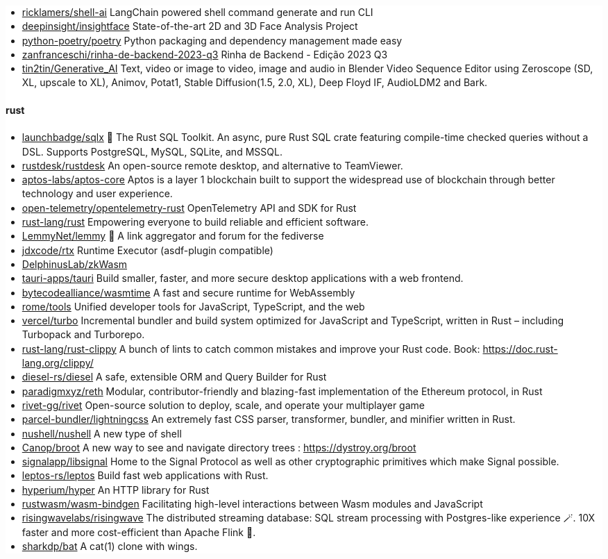* [ricklamers/shell-ai](https://github.com/ricklamers/shell-ai) LangChain powered shell command generate and run CLI
* [deepinsight/insightface](https://github.com/deepinsight/insightface) State-of-the-art 2D and 3D Face Analysis Project
* [python-poetry/poetry](https://github.com/python-poetry/poetry) Python packaging and dependency management made easy
* [zanfranceschi/rinha-de-backend-2023-q3](https://github.com/zanfranceschi/rinha-de-backend-2023-q3) Rinha de Backend - Edição 2023 Q3
* [tin2tin/Generative_AI](https://github.com/tin2tin/Generative_AI) Text, video or image to video, image and audio in Blender Video Sequence Editor using Zeroscope (SD, XL, upscale to XL), Animov, Potat1, Stable Diffusion(1.5, 2.0, XL), Deep Floyd IF, AudioLDM2 and Bark.

#### rust
* [launchbadge/sqlx](https://github.com/launchbadge/sqlx) 🧰 The Rust SQL Toolkit. An async, pure Rust SQL crate featuring compile-time checked queries without a DSL. Supports PostgreSQL, MySQL, SQLite, and MSSQL.
* [rustdesk/rustdesk](https://github.com/rustdesk/rustdesk) An open-source remote desktop, and alternative to TeamViewer.
* [aptos-labs/aptos-core](https://github.com/aptos-labs/aptos-core) Aptos is a layer 1 blockchain built to support the widespread use of blockchain through better technology and user experience.
* [open-telemetry/opentelemetry-rust](https://github.com/open-telemetry/opentelemetry-rust) OpenTelemetry API and SDK for Rust
* [rust-lang/rust](https://github.com/rust-lang/rust) Empowering everyone to build reliable and efficient software.
* [LemmyNet/lemmy](https://github.com/LemmyNet/lemmy) 🐀 A link aggregator and forum for the fediverse
* [jdxcode/rtx](https://github.com/jdxcode/rtx) Runtime Executor (asdf-plugin compatible)
* [DelphinusLab/zkWasm](https://github.com/DelphinusLab/zkWasm)
* [tauri-apps/tauri](https://github.com/tauri-apps/tauri) Build smaller, faster, and more secure desktop applications with a web frontend.
* [bytecodealliance/wasmtime](https://github.com/bytecodealliance/wasmtime) A fast and secure runtime for WebAssembly
* [rome/tools](https://github.com/rome/tools) Unified developer tools for JavaScript, TypeScript, and the web
* [vercel/turbo](https://github.com/vercel/turbo) Incremental bundler and build system optimized for JavaScript and TypeScript, written in Rust – including Turbopack and Turborepo.
* [rust-lang/rust-clippy](https://github.com/rust-lang/rust-clippy) A bunch of lints to catch common mistakes and improve your Rust code. Book: https://doc.rust-lang.org/clippy/
* [diesel-rs/diesel](https://github.com/diesel-rs/diesel) A safe, extensible ORM and Query Builder for Rust
* [paradigmxyz/reth](https://github.com/paradigmxyz/reth) Modular, contributor-friendly and blazing-fast implementation of the Ethereum protocol, in Rust
* [rivet-gg/rivet](https://github.com/rivet-gg/rivet) Open-source solution to deploy, scale, and operate your multiplayer game
* [parcel-bundler/lightningcss](https://github.com/parcel-bundler/lightningcss) An extremely fast CSS parser, transformer, bundler, and minifier written in Rust.
* [nushell/nushell](https://github.com/nushell/nushell) A new type of shell
* [Canop/broot](https://github.com/Canop/broot) A new way to see and navigate directory trees : https://dystroy.org/broot
* [signalapp/libsignal](https://github.com/signalapp/libsignal) Home to the Signal Protocol as well as other cryptographic primitives which make Signal possible.
* [leptos-rs/leptos](https://github.com/leptos-rs/leptos) Build fast web applications with Rust.
* [hyperium/hyper](https://github.com/hyperium/hyper) An HTTP library for Rust
* [rustwasm/wasm-bindgen](https://github.com/rustwasm/wasm-bindgen) Facilitating high-level interactions between Wasm modules and JavaScript
* [risingwavelabs/risingwave](https://github.com/risingwavelabs/risingwave) The distributed streaming database: SQL stream processing with Postgres-like experience 🪄. 10X faster and more cost-efficient than Apache Flink 🚀.
* [sharkdp/bat](https://github.com/sharkdp/bat) A cat(1) clone with wings.
